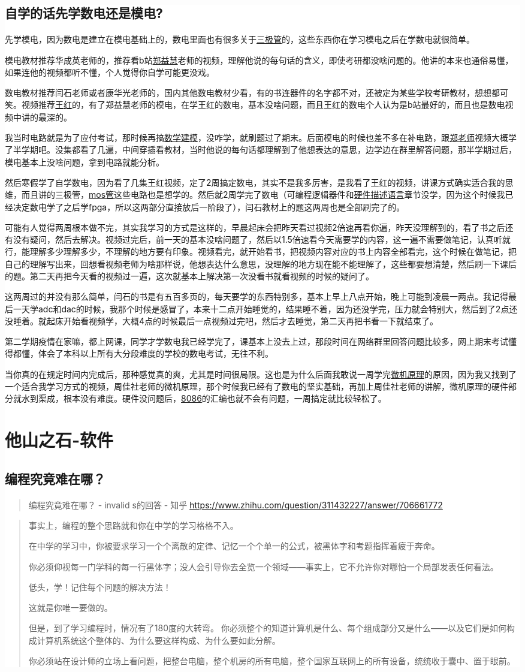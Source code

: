 

## 自学的话先学数电还是模电?



先学模电，因为数电是建立在模电基础上的，数电里面也有很多关于[三极管](https://www.zhihu.com/search?q=三极管&search_source=Entity&hybrid_search_source=Entity&hybrid_search_extra={"sourceType"%3A"answer"%2C"sourceId"%3A3380608763})的，这些东西你在学习模电之后在学数电就很简单。

模电教材推荐华成英老师的，推荐看b站[郑益慧](https://www.zhihu.com/search?q=郑益慧&search_source=Entity&hybrid_search_source=Entity&hybrid_search_extra={"sourceType"%3A"answer"%2C"sourceId"%3A3380608763})老师的视频，理解他说的每句话的含义，即使考研都没啥问题的。他讲的本来也通俗易懂，如果连他的视频都听不懂，个人觉得你自学可能更没戏。

数电教材推荐闫石老师或者康华光老师的，国内其他数电教材少看，有的书连器件的名字都不对，还被定为某些学校考研教材，想想都可笑。视频推荐[王红](https://www.zhihu.com/search?q=王红&search_source=Entity&hybrid_search_source=Entity&hybrid_search_extra={"sourceType"%3A"answer"%2C"sourceId"%3A3380608763})的，有了郑益慧老师的模电，在学王红的数电，基本没啥问题，而且王红的数电个人认为是b站最好的，而且也是数电视频中讲的最深的。

我当时电路就是为了应付考试，那时候再搞[数学建模](https://www.zhihu.com/search?q=数学建模&search_source=Entity&hybrid_search_source=Entity&hybrid_search_extra={"sourceType"%3A"answer"%2C"sourceId"%3A3380608763})，没咋学，就刷题过了期末。后面模电的时候也差不多在补电路，跟[郑老师](https://www.zhihu.com/search?q=郑老师&search_source=Entity&hybrid_search_source=Entity&hybrid_search_extra={"sourceType"%3A"answer"%2C"sourceId"%3A3380608763})视频大概学了半学期吧。没集都看了几遍，中间穿插看教材，当时他说的每句话都理解到了他想表达的意思，边学边在群里解答问题，那半学期过后，模电基本上没啥问题，拿到电路就能分析。

然后寒假学了自学数电，因为看了几集王红视频，定了2周搞定数电，其实不是我多厉害，是我看了王红的视频，讲课方式确实适合我的思维，而且讲的三极管，[mos管](https://www.zhihu.com/search?q=mos管&search_source=Entity&hybrid_search_source=Entity&hybrid_search_extra={"sourceType"%3A"answer"%2C"sourceId"%3A3380608763})这些电路也是想学的。然后就2周学完了数电（可编程逻辑器件和[硬件描述语言](https://www.zhihu.com/search?q=硬件描述语言&search_source=Entity&hybrid_search_source=Entity&hybrid_search_extra={"sourceType"%3A"answer"%2C"sourceId"%3A3380608763})章节没学，因为这个时候我已经决定数电学了之后学fpga，所以这两部分直接放后一阶段了），闫石教材上的题这两周也是全部刷完了的。

可能有人觉得两周根本做不完，其实我学习的方式是这样的，早晨起床会把昨天看过视频2倍速再看你遍，昨天没理解到的，看了书之后还有没有疑问，然后去解决。视频过完后，前一天的基本没啥问题了，然后以1.5倍速看今天需要学的内容，这一遍不需要做笔记，认真听就行，能理解多少理解多少，不理解的地方要有印象。视频看完，就开始看书，把视频内容对应的书上内容全部看完，这个时候在做笔记，把自己的理解写出来，回想看视频老师为啥那样说，他想表达什么意思，没理解的地方现在能不能理解了，这些都要想清楚，然后刷一下课后的题。第二天再把今天看的视频过一遍，这次就基本上解决第一次没看书就看视频的时候的疑问了。

这两周过的并没有那么简单，闫石的书是有五百多页的，每天要学的东西特别多，基本上早上八点开始，晚上可能到凌晨一两点。我记得最后一天学adc和dac的时候，我那个时候是感冒了，本来十二点开始睡觉的，结果睡不着，因为还没学完，压力就会特别大，然后到了2点还没睡着。就起床开始看视频学，大概4点的时候最后一点视频过完吧，然后才去睡觉，第二天再把书看一下就结束了。

第二学期疫情在家嘛，都上网课，同学才学数电我已经学完了，课基本上没去上过，那段时间在网络群里回答问题比较多，网上期末考试懂得都懂，体会了本科以上所有大分段难度的学校的数电考试，无往不利。

当你真的在规定时间内完成后，那种感觉真的爽，尤其是时间很局限。这也是为什么后面我敢说一周学完[微机原理](https://www.zhihu.com/search?q=微机原理&search_source=Entity&hybrid_search_source=Entity&hybrid_search_extra={"sourceType"%3A"answer"%2C"sourceId"%3A3380608763})的原因，因为我又找到了一个适合我学习方式的视频，周佳社老师的微机原理，那个时候我已经有了数电的坚实基础，再加上周佳社老师的讲解，微机原理的硬件部分就水到渠成，根本没有难度。硬件没问题后，[8086](https://www.zhihu.com/search?q=8086&search_source=Entity&hybrid_search_source=Entity&hybrid_search_extra={"sourceType"%3A"answer"%2C"sourceId"%3A3380608763})的汇编也就不会有问题，一周搞定就比较轻松了。



# 他山之石-软件

## 编程究竟难在哪？

>编程究竟难在哪？ - invalid s的回答 - 知乎
>https://www.zhihu.com/question/311432227/answer/706661772

>事实上，编程的整个思路就和你在中学的学习格格不入。
>
>在中学的学习中，你被要求学习一个个离散的定律、记忆一个个单一的公式，被黑体字和考题指挥着疲于奔命。
>
>你必须仰视每一门学科的每一行黑体字；没人会引导你去全览一个领域——事实上，它不允许你对哪怕一个局部发表任何看法。
>
>低头，学！记住每个问题的解决方法！
>
>这就是你唯一要做的。
>
>但是，到了学习编程时，情况有了180度的大转弯。
>你必须整个的知道计算机是什么、每个组成部分又是什么——以及它们是如何构成计算机系统这个整体的、为什么要这样构成、为什么要如此分解。
>
>你必须站在设计师的立场上看问题，把整台电脑，整个机房的所有电脑，整个国家互联网上的所有设备，统统收于囊中、置于眼前。